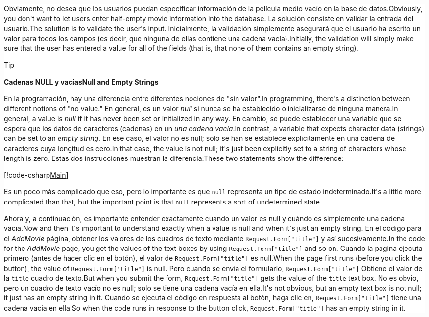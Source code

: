 <span data-ttu-id="e6ae3-209">Obviamente, no desea que los usuarios puedan especificar información de la película medio vacío en la base de datos.</span><span class="sxs-lookup"><span data-stu-id="e6ae3-209">Obviously, you don't want to let users enter half-empty movie information into the database.</span></span> <span data-ttu-id="e6ae3-210">La solución consiste en validar la entrada del usuario.</span><span class="sxs-lookup"><span data-stu-id="e6ae3-210">The solution is to validate the user's input.</span></span> <span data-ttu-id="e6ae3-211">Inicialmente, la validación simplemente asegurará que el usuario ha escrito un valor para todos los campos (es decir, que ninguna de ellas contiene una cadena vacía).</span><span class="sxs-lookup"><span data-stu-id="e6ae3-211">Initially, the validation will simply make sure that the user has entered a value for all of the fields (that is, that none of them contains an empty string).</span></span>

> [!TIP]
> 
> <span data-ttu-id="e6ae3-212">**Cadenas NULL y vacías**</span><span class="sxs-lookup"><span data-stu-id="e6ae3-212">**Null and Empty Strings**</span></span>
> 
> <span data-ttu-id="e6ae3-213">En la programación, hay una diferencia entre diferentes nociones de "sin valor".</span><span class="sxs-lookup"><span data-stu-id="e6ae3-213">In programming, there's a distinction between different notions of "no value."</span></span> <span data-ttu-id="e6ae3-214">En general, es un valor *null* si nunca se ha establecido o inicializarse de ninguna manera.</span><span class="sxs-lookup"><span data-stu-id="e6ae3-214">In general, a value is *null* if it has never been set or initialized in any way.</span></span> <span data-ttu-id="e6ae3-215">En cambio, se puede establecer una variable que se espera que los datos de caracteres (cadenas) en un *una cadena vacía*.</span><span class="sxs-lookup"><span data-stu-id="e6ae3-215">In contrast, a variable that expects character data (strings) can be set to an *empty string*.</span></span> <span data-ttu-id="e6ae3-216">En ese caso, el valor no es null; solo se han se establece explícitamente en una cadena de caracteres cuya longitud es cero.</span><span class="sxs-lookup"><span data-stu-id="e6ae3-216">In that case, the value is not null; it's just been explicitly set to a string of characters whose length is zero.</span></span> <span data-ttu-id="e6ae3-217">Estas dos instrucciones muestran la diferencia:</span><span class="sxs-lookup"><span data-stu-id="e6ae3-217">These two statements show the difference:</span></span>
> 
> [!code-csharp[Main](entering-data/samples/sample6.cs)]
> 
> <span data-ttu-id="e6ae3-218">Es un poco más complicado que eso, pero lo importante es que `null` representa un tipo de estado indeterminado.</span><span class="sxs-lookup"><span data-stu-id="e6ae3-218">It's a little more complicated than that, but the important point is that `null` represents a sort of undetermined state.</span></span>
> 
> <span data-ttu-id="e6ae3-219">Ahora y, a continuación, es importante entender exactamente cuando un valor es null y cuándo es simplemente una cadena vacía.</span><span class="sxs-lookup"><span data-stu-id="e6ae3-219">Now and then it's important to understand exactly when a value is null and when it's just an empty string.</span></span> <span data-ttu-id="e6ae3-220">En el código para el *AddMovie* página, obtener los valores de los cuadros de texto mediante `Request.Form["title"]` y así sucesivamente.</span><span class="sxs-lookup"><span data-stu-id="e6ae3-220">In the code for the *AddMovie* page, you get the values of the text boxes by using `Request.Form["title"]` and so on.</span></span> <span data-ttu-id="e6ae3-221">Cuando la página ejecuta primero (antes de hacer clic en el botón), el valor de `Request.Form["title"]` es null.</span><span class="sxs-lookup"><span data-stu-id="e6ae3-221">When the page first runs (before you click the button), the value of `Request.Form["title"]` is null.</span></span> <span data-ttu-id="e6ae3-222">Pero cuando se envía el formulario, `Request.Form["title"]` Obtiene el valor de la `title` cuadro de texto.</span><span class="sxs-lookup"><span data-stu-id="e6ae3-222">But when you submit the form, `Request.Form["title"]` gets the value of the `title` text box.</span></span> <span data-ttu-id="e6ae3-223">No es obvio, pero un cuadro de texto vacío no es null; solo se tiene una cadena vacía en ella.</span><span class="sxs-lookup"><span data-stu-id="e6ae3-223">It's not obvious, but an empty text box is not null; it just has an empty string in it.</span></span> <span data-ttu-id="e6ae3-224">Cuando se ejecuta el código en respuesta al botón, haga clic en, `Request.Form["title"]` tiene una cadena vacía en ella.</span><span class="sxs-lookup"><span data-stu-id="e6ae3-224">So when the code runs in response to the button click, `Request.Form["title"]` has an empty string in it.</span></span>
> 